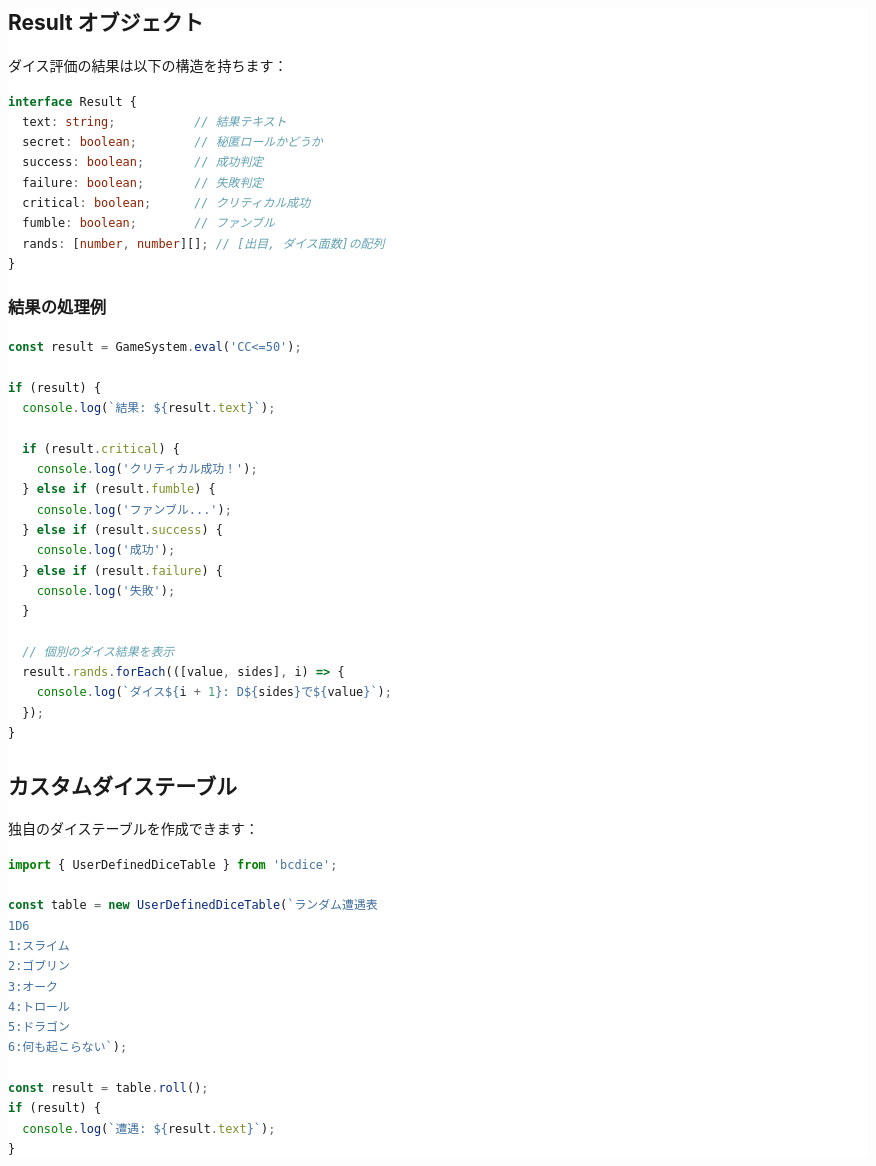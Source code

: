 ## Result オブジェクト

ダイス評価の結果は以下の構造を持ちます：

```typescript
interface Result {
  text: string;           // 結果テキスト
  secret: boolean;        // 秘匿ロールかどうか
  success: boolean;       // 成功判定
  failure: boolean;       // 失敗判定
  critical: boolean;      // クリティカル成功
  fumble: boolean;        // ファンブル
  rands: [number, number][]; // [出目, ダイス面数]の配列
}
```

### 結果の処理例

```typescript
const result = GameSystem.eval('CC<=50');

if (result) {
  console.log(`結果: ${result.text}`);
  
  if (result.critical) {
    console.log('クリティカル成功！');
  } else if (result.fumble) {
    console.log('ファンブル...');
  } else if (result.success) {
    console.log('成功');
  } else if (result.failure) {
    console.log('失敗');
  }
  
  // 個別のダイス結果を表示
  result.rands.forEach(([value, sides], i) => {
    console.log(`ダイス${i + 1}: D${sides}で${value}`);
  });
}
```

## カスタムダイステーブル

独自のダイステーブルを作成できます：

```typescript
import { UserDefinedDiceTable } from 'bcdice';

const table = new UserDefinedDiceTable(`ランダム遭遇表
1D6
1:スライム
2:ゴブリン
3:オーク
4:トロール
5:ドラゴン
6:何も起こらない`);

const result = table.roll();
if (result) {
  console.log(`遭遇: ${result.text}`);
}
```
